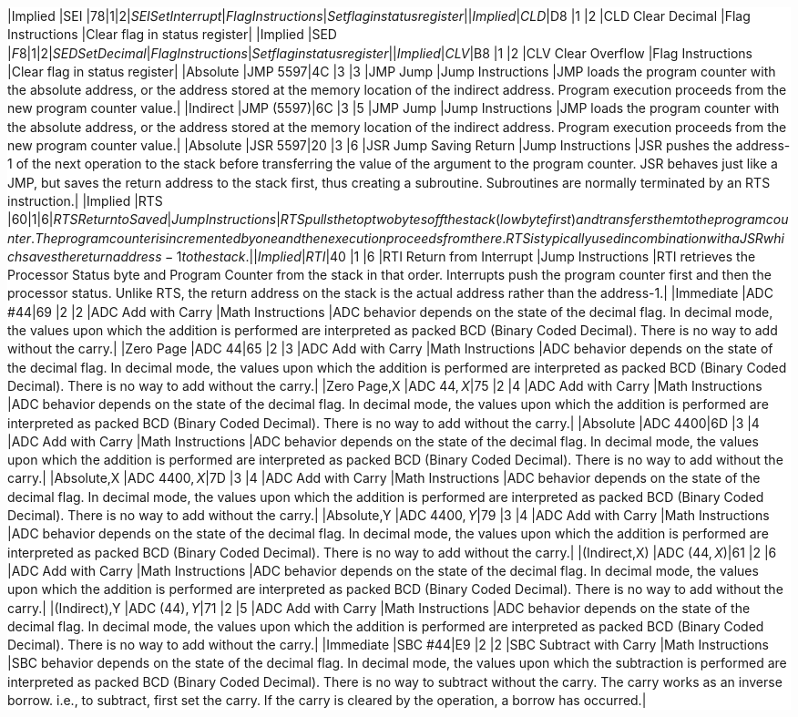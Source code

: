 |Implied      |SEI             |$78    |1    |2   |SEI Set Interrupt                            |Flag Instructions     |Set flag in status register|
|Implied      |CLD             |$D8    |1    |2   |CLD Clear Decimal                            |Flag Instructions     |Clear flag in status register|
|Implied      |SED             |$F8    |1    |2   |SED Set Decimal                              |Flag Instructions     |Set flag in status register|
|Implied      |CLV             |$B8    |1    |2   |CLV Clear Overflow                           |Flag Instructions     |Clear flag in status register|
|Absolute     |JMP $5597       |$4C    |3    |3   |JMP Jump                                     |Jump Instructions     |JMP loads the program counter with the absolute address, or the address stored at the memory location of the indirect address. Program execution proceeds from the new program counter value.|
|Indirect     |JMP ($5597)     |$6C    |3    |5   |JMP Jump                                     |Jump Instructions     |JMP loads the program counter with the absolute address, or the address stored at the memory location of the indirect address. Program execution proceeds from the new program counter value.|
|Absolute     |JSR $5597       |$20    |3    |6   |JSR Jump Saving Return                       |Jump Instructions     |JSR pushes the address-1 of the next operation to the stack before transferring the value of the argument to the program counter. JSR behaves just like a JMP, but saves the return address to the stack first, thus creating a subroutine. Subroutines are normally terminated by an RTS instruction.|
|Implied      |RTS             |$60    |1    |6   |RTS Return to Saved                          |Jump Instructions     |RTS pulls the top two bytes off the stack (low byte first) and transfers them to the program counter. The program counter is incremented by one and then execution proceeds from there. RTS is typically used in combination with a JSR which saves the return address-1 to the stack.|
|Implied      |RTI             |$40    |1    |6   |RTI Return from Interrupt                    |Jump Instructions     |RTI retrieves the Processor Status byte and Program Counter from the stack in that order. Interrupts push the program counter first and then the processor status. Unlike RTS, the return address on the stack is the actual address rather than the address-1.|
|Immediate    |ADC #$44        |$69    |2    |2   |ADC Add with Carry                           |Math Instructions     |ADC behavior depends on the state of the decimal flag. In decimal mode, the values upon which the addition is performed are interpreted as packed BCD (Binary Coded Decimal). There is no way to add without the carry.|
|Zero Page    |ADC $44         |$65    |2    |3   |ADC Add with Carry                           |Math Instructions     |ADC behavior depends on the state of the decimal flag. In decimal mode, the values upon which the addition is performed are interpreted as packed BCD (Binary Coded Decimal). There is no way to add without the carry.|
|Zero Page,X  |ADC $44,X       |$75    |2    |4   |ADC Add with Carry                           |Math Instructions     |ADC behavior depends on the state of the decimal flag. In decimal mode, the values upon which the addition is performed are interpreted as packed BCD (Binary Coded Decimal). There is no way to add without the carry.|
|Absolute     |ADC $4400       |$6D    |3    |4   |ADC Add with Carry                           |Math Instructions     |ADC behavior depends on the state of the decimal flag. In decimal mode, the values upon which the addition is performed are interpreted as packed BCD (Binary Coded Decimal). There is no way to add without the carry.|
|Absolute,X   |ADC $4400,X     |$7D    |3    |4   |ADC Add with Carry                           |Math Instructions     |ADC behavior depends on the state of the decimal flag. In decimal mode, the values upon which the addition is performed are interpreted as packed BCD (Binary Coded Decimal). There is no way to add without the carry.|
|Absolute,Y   |ADC $4400,Y     |$79    |3    |4   |ADC Add with Carry                           |Math Instructions     |ADC behavior depends on the state of the decimal flag. In decimal mode, the values upon which the addition is performed are interpreted as packed BCD (Binary Coded Decimal). There is no way to add without the carry.|
|(Indirect,X) |ADC ($44,X)     |$61    |2    |6   |ADC Add with Carry                           |Math Instructions     |ADC behavior depends on the state of the decimal flag. In decimal mode, the values upon which the addition is performed are interpreted as packed BCD (Binary Coded Decimal). There is no way to add without the carry.|
|(Indirect),Y |ADC ($44),Y     |$71    |2    |5   |ADC Add with Carry                           |Math Instructions     |ADC behavior depends on the state of the decimal flag. In decimal mode, the values upon which the addition is performed are interpreted as packed BCD (Binary Coded Decimal). There is no way to add without the carry.|
|Immediate    |SBC #$44        |$E9    |2    |2   |SBC Subtract with Carry                      |Math Instructions     |SBC behavior depends on the state of the decimal flag. In decimal mode, the values upon which the subtraction is performed are interpreted as packed BCD (Binary Coded Decimal). There is no way to subtract without the carry. The carry works as an inverse borrow. i.e., to subtract, first set the carry. If the carry is cleared by the operation, a borrow has occurred.|